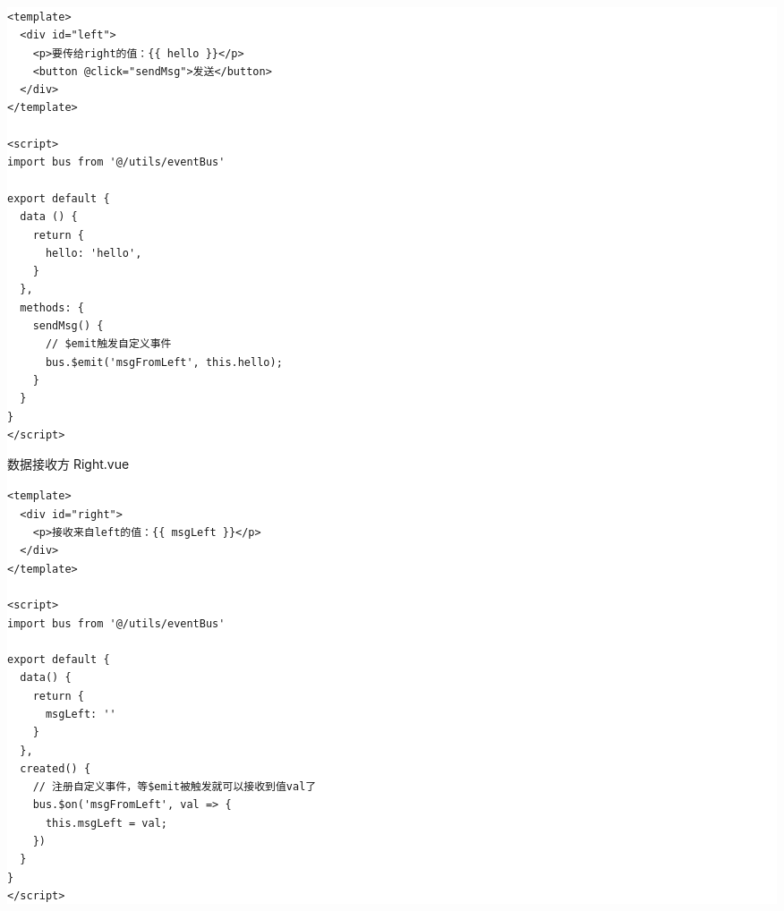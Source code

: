 ```vue
<template>
  <div id="left">
    <p>要传给right的值：{{ hello }}</p>
    <button @click="sendMsg">发送</button>
  </div>
</template>

<script>
import bus from '@/utils/eventBus'
    
export default {
  data () {
    return {
      hello: 'hello',
    }
  },
  methods: {
    sendMsg() {
      // $emit触发自定义事件
      bus.$emit('msgFromLeft', this.hello);
    }
  }
}
</script>
```

数据接收方 Right.vue

```vue
<template>
  <div id="right">
    <p>接收来自left的值：{{ msgLeft }}</p>
  </div>
</template>

<script>
import bus from '@/utils/eventBus'

export default {
  data() {
    return {
      msgLeft: ''
    }
  },
  created() {
    // 注册自定义事件，等$emit被触发就可以接收到值val了
    bus.$on('msgFromLeft', val => {
      this.msgLeft = val;
    })
  }
}
</script>
```
